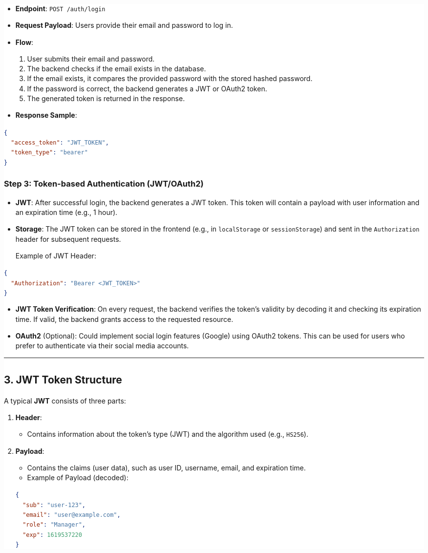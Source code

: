 - **Endpoint**: `POST /auth/login`
- **Request Payload**: Users provide their email and password to log in.

- **Flow**:
  1. User submits their email and password.
  2. The backend checks if the email exists in the database.
  3. If the email exists, it compares the provided password with the stored hashed password.
  4. If the password is correct, the backend generates a JWT or OAuth2 token.
  5. The generated token is returned in the response.

- **Response Sample**:
```json
{
  "access_token": "JWT_TOKEN",
  "token_type": "bearer"
}
```

### **Step 3: Token-based Authentication (JWT/OAuth2)**

- **JWT**: After successful login, the backend generates a JWT token. This token will contain a payload with user information and an expiration time (e.g., 1 hour).
- **Storage**: The JWT token can be stored in the frontend (e.g., in `localStorage` or `sessionStorage`) and sent in the `Authorization` header for subsequent requests.
  
  Example of JWT Header:
```json
{
  "Authorization": "Bearer <JWT_TOKEN>"
}
```

- **JWT Token Verification**: On every request, the backend verifies the token’s validity by decoding it and checking its expiration time. If valid, the backend grants access to the requested resource.

- **OAuth2** (Optional): Could implement social login features (Google) using OAuth2 tokens. This can be used for users who prefer to authenticate via their social media accounts.

---

## **3. JWT Token Structure**

A typical **JWT** consists of three parts:

1. **Header**:
   - Contains information about the token’s type (JWT) and the algorithm used (e.g., `HS256`).
   
2. **Payload**:
   - Contains the claims (user data), such as user ID, username, email, and expiration time.
   - Example of Payload (decoded):
   ```json
   {
     "sub": "user-123",
     "email": "user@example.com",
     "role": "Manager",
     "exp": 1619537220
   }
   ```
   